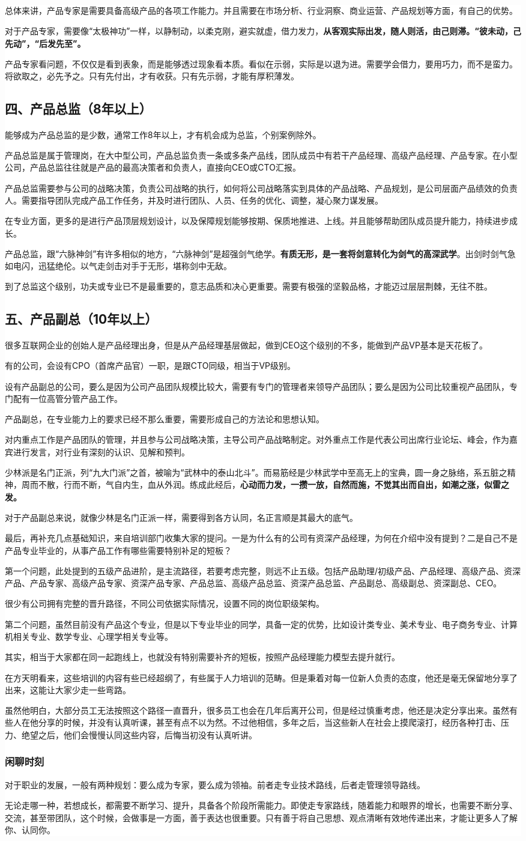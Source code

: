 总体来讲，产品专家是需要具备高级产品的各项工作能力。并且需要在市场分析、行业洞察、商业运营、产品规划等方面，有自己的优势。

对于产品专家，需要像“太极神功”一样，以静制动，以柔克刚，避实就虚，借力发力，**从客观实际出发，随人则活，由己则滞。“彼未动，己先动”，“后发先至”。**

产品专家看问题，不仅仅是看到表象，而是能够透过现象看本质。看似在示弱，实际是以退为进。需要学会借力，要用巧力，而不是蛮力。将欲取之，必先予之。只有先付出，才有收获。只有先示弱，才能有厚积薄发。

## 四、产品总监（8年以上）

能够成为产品总监的是少数，通常工作8年以上，才有机会成为总监，个别案例除外。

产品总监是属于管理岗，在大中型公司，产品总监负责一条或多条产品线，团队成员中有若干产品经理、高级产品经理、产品专家。在小型公司，产品总监往往就是产品的最高决策者和负责人，直接向CEO或CTO汇报。

产品总监需要参与公司的战略决策，负责公司战略的执行，如何将公司战略落实到具体的产品战略、产品规划，是公司层面产品绩效的负责人。需要指导团队完成产品工作任务，并及时进行团队、人员、任务的优化、调整，凝心聚力谋发展。

在专业方面，更多的是进行产品顶层规划设计，以及保障规划能够按期、保质地推进、上线。并且能够帮助团队成员提升能力，持续进步成长。

产品总监，跟“六脉神剑”有许多相似的地方，“六脉神剑”是超强剑气绝学。**有质无形，是一套将剑意转化为剑气的高深武学**。出剑时剑气急如电闪，迅猛绝伦。以气走剑击对手于无形，堪称剑中无敌。

到了总监这个级别，功夫或专业已不是最重要的，意志品质和决心更重要。需要有极强的坚毅品格，才能迈过层层荆棘，无往不胜。

## 五、产品副总（10年以上）

很多互联网企业的创始人是产品经理出身，但是从产品经理基层做起，做到CEO这个级别的不多，能做到产品VP基本是天花板了。

有的公司，会设有CPO（首席产品官）一职，是跟CTO同级，相当于VP级别。

设有产品副总的公司，要么是因为公司产品团队规模比较大，需要有专门的管理者来领导产品团队；要么是因为公司比较重视产品团队，专门配有一位高管分管产品工作。

产品副总，在专业能力上的要求已经不那么重要，需要形成自己的方法论和思想认知。

对内重点工作是产品团队的管理，并且参与公司战略决策，主导公司产品战略制定。对外重点工作是代表公司出席行业论坛、峰会，作为嘉宾进行发言，对行业有深刻的认识、见解和预判。

少林派是名门正派，列“九大门派”之首，被喻为“武林中的泰山北斗”。而易筋经是少林武学中至高无上的宝典，圆一身之脉络，系五脏之精神，周而不散，行而不断，气自内生，血从外润。练成此经后，**心动而力发，一攒一放，自然而施，不觉其出而自出，如潮之涨，似雷之发。**

对于产品副总来说，就像少林是名门正派一样，需要得到各方认同，名正言顺是其最大的底气。

最后，再补充几点基础知识，来自培训部门收集大家的提问。一是为什么有的公司有资深产品经理，为何在介绍中没有提到？二是自己不是产品专业毕业的，从事产品工作有哪些需要特别补足的短板？

第一个问题，此处提到的五级产品进阶，是主流路径，若要考虑完整，则远不止五级。包括产品助理/初级产品、产品经理、高级产品、资深产品、产品专家、高级产品专家、资深产品专家、产品总监、高级产品总监、资深产品总监、产品副总、高级副总、资深副总、CEO。

很少有公司拥有完整的晋升路径，不同公司依据实际情况，设置不同的岗位职级架构。

第二个问题，虽然目前没有产品这个专业，但是以下专业毕业的同学，具备一定的优势，比如设计类专业、美术专业、电子商务专业、计算机相关专业、数学专业、心理学相关专业等。

其实，相当于大家都在同一起跑线上，也就没有特别需要补齐的短板，按照产品经理能力模型去提升就行。

在方天明看来，这些培训的内容有些已经超纲了，有些属于人力培训的范畴。但是秉着对每一位新人负责的态度，他还是毫无保留地分享了出来，这能让大家少走一些弯路。

虽然他明白，大部分员工无法按照这个路径一直晋升，很多员工也会在几年后离开公司，但是经过慎重考虑，他还是决定分享出来。虽然有些人在他分享的时候，并没有认真听课，甚至有点不以为然。不过他相信，多年之后，当这些新人在社会上摸爬滚打，经历各种打击、压力、绝望之后，他们会慢慢认同这些内容，后悔当初没有认真听讲。

### 闲聊时刻

对于职业的发展，一般有两种规划：要么成为专家，要么成为领袖。前者走专业技术路线，后者走管理领导路线。

无论走哪一种，若想成长，都需要不断学习、提升，具备各个阶段所需能力。即使走专家路线，随着能力和眼界的增长，也需要不断分享、交流，甚至带团队，这个时候，会做事是一方面，善于表达也很重要。只有善于将自己思想、观点清晰有效地传递出来，才能让更多人了解你、认同你。
